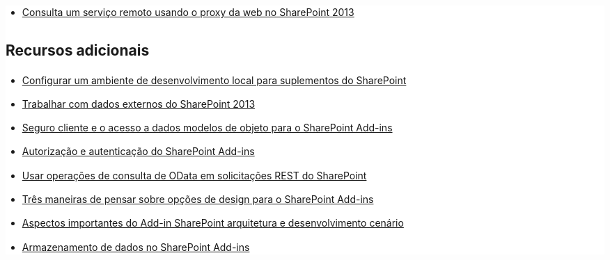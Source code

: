  
-  [Consulta um serviço remoto usando o proxy da web no SharePoint 2013](query-a-remote-service-using-the-web-proxy-in-sharepoint-2013.md)
    
  

## Recursos adicionais
<a name="SP15Createcustomproxypage_Addresources"> </a>


-  [Configurar um ambiente de desenvolvimento local para suplementos do SharePoint](set-up-an-on-premises-development-environment-for-sharepoint-add-ins.md)
    
  
-  [Trabalhar com dados externos do SharePoint 2013](work-with-external-data-in-sharepoint-2013.md)
    
  
-  [Seguro cliente e o acesso a dados modelos de objeto para o SharePoint Add-ins](secure-data-access-and-client-object-models-for-sharepoint-add-ins.md)
    
  
-  [Autorização e autenticação do SharePoint Add-ins](authorization-and-authentication-of-sharepoint-add-ins.md)
    
  
-  [Usar operações de consulta de OData em solicitações REST do SharePoint](use-odata-query-operations-in-sharepoint-rest-requests.md)
    
  
-  [Três maneiras de pensar sobre opções de design para o SharePoint Add-ins](three-ways-to-think-about-design-options-for-sharepoint-add-ins.md)
    
  
-  [Aspectos importantes do Add-in SharePoint arquitetura e desenvolvimento cenário](important-aspects-of-the-sharepoint-add-in-architecture-and-development-landscap.md)
    
  
-  [Armazenamento de dados no SharePoint Add-ins](important-aspects-of-the-sharepoint-add-in-architecture-and-development-landscap.md#Data)
    
  

